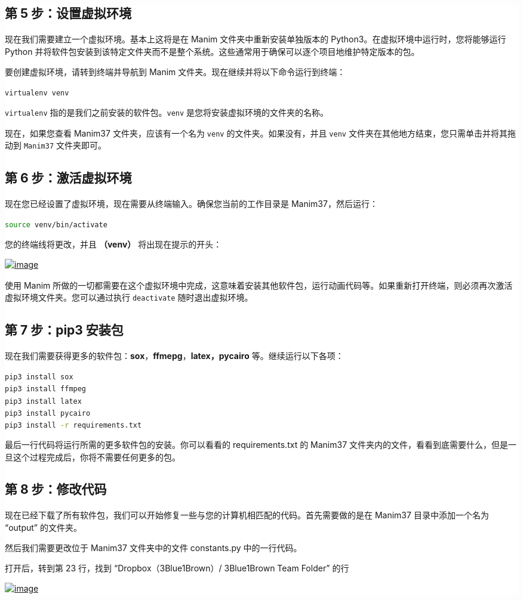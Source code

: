 ## 第 5 步：设置虚拟环境

现在我们需要建立一个虚拟环境。基本上这将是在 Manim 文件夹中重新安装单独版本的 Python3。在虚拟环境中运行时，您将能够运行 Python 并将软件包安装到该特定文件夹而不是整个系统。这些通常用于确保可以逐个项目地维护特定版本的包。

要创建虚拟环境，请转到终端并导航到 Manim 文件夹。现在继续并将以下命令运行到终端：

```sh
virtualenv venv
```

`virtualenv` 指的是我们之前安装的软件包。`venv` 是您将安装虚拟环境的文件夹的名称。

现在，如果您查看 Manim37 文件夹，应该有一个名为 `venv` 的文件夹。如果没有，并且 `venv` 文件夹在其他地方结束，您只需单击并将其拖动到 `Manim37` 文件夹即可。

## 第 6 步：激活虚拟环境

现在您已经设置了虚拟环境，现在需要从终端输入。确保您当前的工作目录是 Manim37，然后运行：

```sh
source venv/bin/activate
```

您的终端线将更改，并且 **（venv）** 将出现在提示的开头：

[![image](https://upload-images.jianshu.io/upload_images/910914-83bb3bfd1b5a8afc.png?imageMogr2/auto-orient/strip%7CimageView2/2/w/1240)](http://bhowell4.com/wp-content/uploads/2018/10/Screen-Shot-2018-10-02-at-10.12.44-PM.png) 

使用 Manim 所做的一切都需要在这个虚拟环境中完成，这意味着安装其他软件包，运行动画代码等。如果重新打开终端，则必须再次激活虚拟环境文件夹。您可以通过执行 `deactivate` 随时退出虚拟环境。

## 第 7 步：pip3 安装包

现在我们需要获得更多的软件包：**sox**，**ffmepg**，**latex，pycairo** 等。继续运行以下各项：

```sh
pip3 install sox
pip3 install ffmpeg
pip3 install latex
pip3 install pycairo
pip3 install -r requirements.txt
```

最后一行代码将运行所需的更多软件包的安装。你可以看看的 requirements.txt 的 Manim37 文件夹内的文件，看看到底需要什么，但是一旦这个过程完成后，你将不需要任何更多的包。

## 第 8 步：修改代码

现在已经下载了所有软件包，我们可以开始修复一些与您的计算机相匹配的代码。首先需要做的是在 Manim37 目录中添加一个名为 “output” 的文件夹。

然后我们需要更改位于 Manim37 文件夹中的文件 constants.py 中的一行代码。

打开后，转到第 23 行，找到 “Dropbox（3Blue1Brown）/ 3Blue1Brown Team Folder” 的行

[![image](https://upload-images.jianshu.io/upload_images/910914-a2a320f82e5ea32f.png?imageMogr2/auto-orient/strip%7CimageView2/2/w/1240)](http://bhowell4.com/wp-content/uploads/2018/10/Screen-Shot-2018-09-26-at-8.18.32-AM.png)
